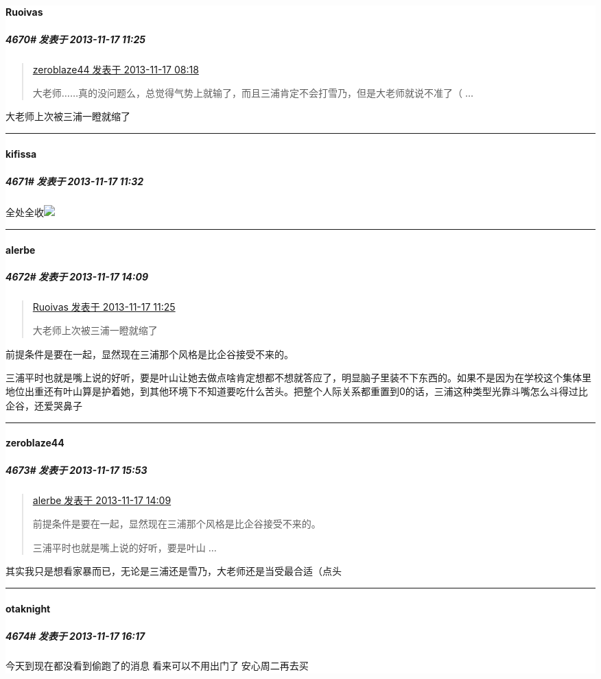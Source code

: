 ####  Ruoivas  
##### 4670#       发表于 2013-11-17 11:25


<blockquote><a href="httphttps://bbs.saraba1st.com/2b/forum.php?mod=redirect&amp;goto=findpost&amp;pid=23619739&amp;ptid=908099" target="_blank">zeroblaze44 发表于 2013-11-17 08:18</a>

大老师……真的没问题么，总觉得气势上就输了，而且三浦肯定不会打雪乃，但是大老师就说不准了（ ...</blockquote>
大老师上次被三浦一瞪就缩了


-----

####  kifissa  
##### 4671#       发表于 2013-11-17 11:32


全处全收<img src="https://static.saraba1st.com/image/smiley/face/161.jpg" referrerpolicy="no-referrer">


-----

####  alerbe  
##### 4672#       发表于 2013-11-17 14:09


<blockquote><a href="httphttps://bbs.saraba1st.com/2b/forum.php?mod=redirect&amp;goto=findpost&amp;pid=23620675&amp;ptid=908099" target="_blank">Ruoivas 发表于 2013-11-17 11:25</a>

大老师上次被三浦一瞪就缩了</blockquote>
前提条件是要在一起，显然现在三浦那个风格是比企谷接受不来的。

三浦平时也就是嘴上说的好听，要是叶山让她去做点啥肯定想都不想就答应了，明显脑子里装不下东西的。如果不是因为在学校这个集体里地位出重还有叶山算是护着她，到其他环境下不知道要吃什么苦头。把整个人际关系都重置到0的话，三浦这种类型光靠斗嘴怎么斗得过比企谷，还爱哭鼻子


-----

####  zeroblaze44  
##### 4673#       发表于 2013-11-17 15:53


<blockquote><a href="httphttps://bbs.saraba1st.com/2b/forum.php?mod=redirect&amp;goto=findpost&amp;pid=23621714&amp;ptid=908099" target="_blank">alerbe 发表于 2013-11-17 14:09</a>

前提条件是要在一起，显然现在三浦那个风格是比企谷接受不来的。

三浦平时也就是嘴上说的好听，要是叶山 ...</blockquote>
其实我只是想看家暴而已，无论是三浦还是雪乃，大老师还是当受最合适（点头


-----

####  otaknight  
##### 4674#       发表于 2013-11-17 16:17


今天到现在都没看到偷跑了的消息 看来可以不用出门了 安心周二再去买
